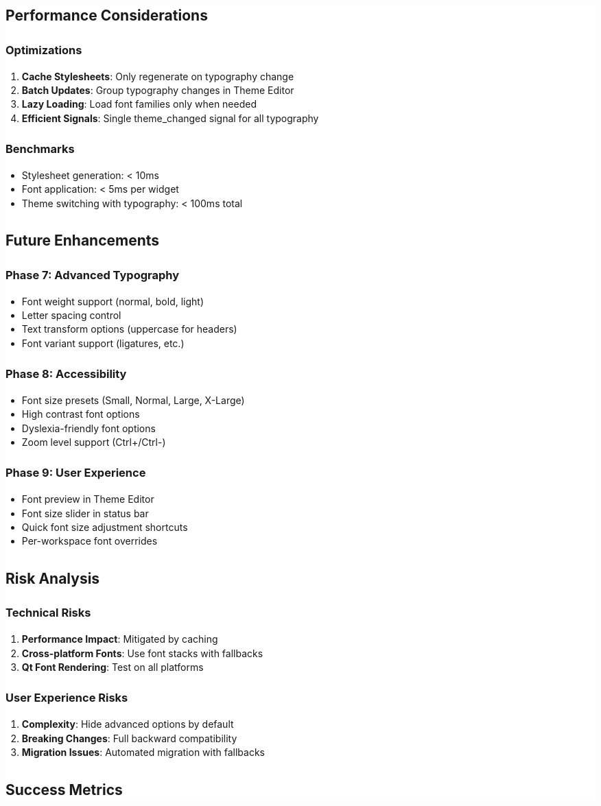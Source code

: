 ## Performance Considerations

### Optimizations
1. **Cache Stylesheets**: Only regenerate on typography change
2. **Batch Updates**: Group typography changes in Theme Editor
3. **Lazy Loading**: Load font families only when needed
4. **Efficient Signals**: Single theme_changed signal for all typography

### Benchmarks
- Stylesheet generation: < 10ms
- Font application: < 5ms per widget
- Theme switching with typography: < 100ms total

## Future Enhancements

### Phase 7: Advanced Typography
- Font weight support (normal, bold, light)
- Letter spacing control
- Text transform options (uppercase for headers)
- Font variant support (ligatures, etc.)

### Phase 8: Accessibility
- Font size presets (Small, Normal, Large, X-Large)
- High contrast font options
- Dyslexia-friendly font options
- Zoom level support (Ctrl+/Ctrl-)

### Phase 9: User Experience
- Font preview in Theme Editor
- Font size slider in status bar
- Quick font size adjustment shortcuts
- Per-workspace font overrides

## Risk Analysis

### Technical Risks
1. **Performance Impact**: Mitigated by caching
2. **Cross-platform Fonts**: Use font stacks with fallbacks
3. **Qt Font Rendering**: Test on all platforms

### User Experience Risks
1. **Complexity**: Hide advanced options by default
2. **Breaking Changes**: Full backward compatibility
3. **Migration Issues**: Automated migration with fallbacks

## Success Metrics
